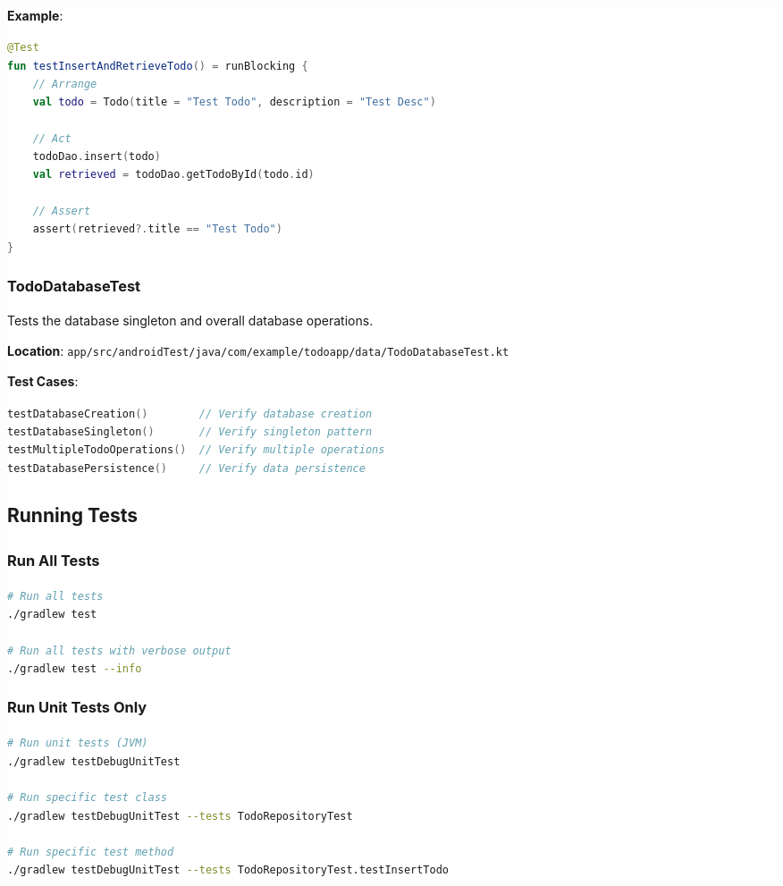 **Example**:

```kotlin
@Test
fun testInsertAndRetrieveTodo() = runBlocking {
    // Arrange
    val todo = Todo(title = "Test Todo", description = "Test Desc")
    
    // Act
    todoDao.insert(todo)
    val retrieved = todoDao.getTodoById(todo.id)
    
    // Assert
    assert(retrieved?.title == "Test Todo")
}
```

### TodoDatabaseTest

Tests the database singleton and overall database operations.

**Location**: `app/src/androidTest/java/com/example/todoapp/data/TodoDatabaseTest.kt`

**Test Cases**:

```kotlin
testDatabaseCreation()        // Verify database creation
testDatabaseSingleton()       // Verify singleton pattern
testMultipleTodoOperations()  // Verify multiple operations
testDatabasePersistence()     // Verify data persistence
```

## Running Tests

### Run All Tests

```bash
# Run all tests
./gradlew test

# Run all tests with verbose output
./gradlew test --info
```

### Run Unit Tests Only

```bash
# Run unit tests (JVM)
./gradlew testDebugUnitTest

# Run specific test class
./gradlew testDebugUnitTest --tests TodoRepositoryTest

# Run specific test method
./gradlew testDebugUnitTest --tests TodoRepositoryTest.testInsertTodo
```
